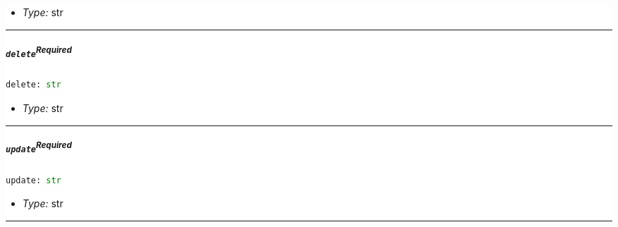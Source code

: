 - *Type:* str

---

##### `delete`<sup>Required</sup> <a name="delete" id="rhizo-co-terraform-provider-oci.osManagementHubManagementStationSynchronizeMirrorsManagement.OsManagementHubManagementStationSynchronizeMirrorsManagementTimeoutsOutputReference.property.delete"></a>

```python
delete: str
```

- *Type:* str

---

##### `update`<sup>Required</sup> <a name="update" id="rhizo-co-terraform-provider-oci.osManagementHubManagementStationSynchronizeMirrorsManagement.OsManagementHubManagementStationSynchronizeMirrorsManagementTimeoutsOutputReference.property.update"></a>

```python
update: str
```

- *Type:* str

---

